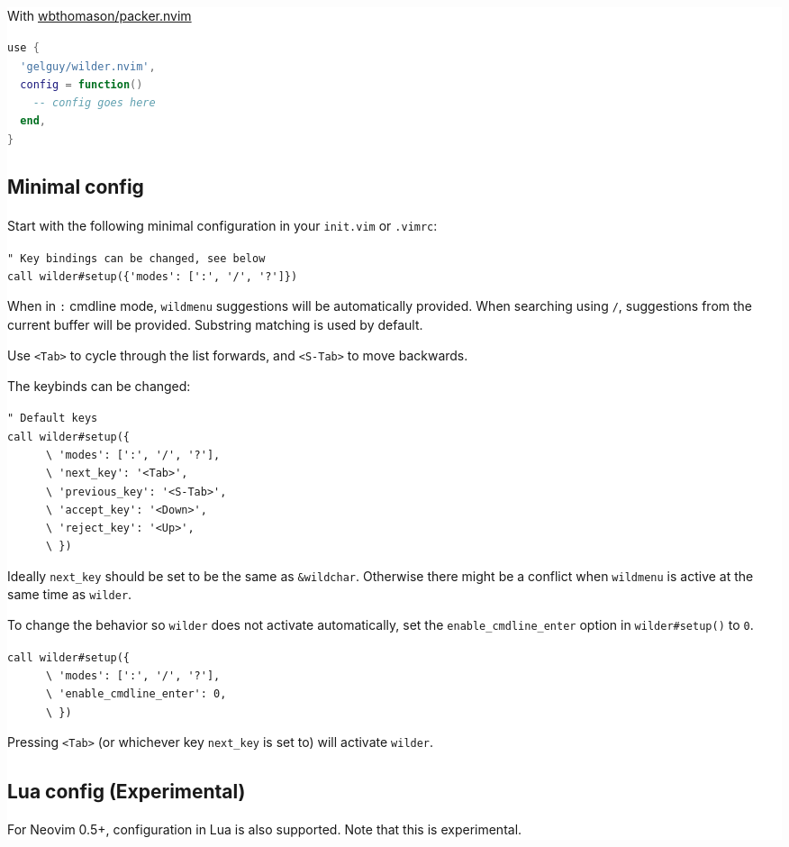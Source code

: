 With [wbthomason/packer.nvim](https://github.com/wbthomason/packer.nvim)

```lua
use {
  'gelguy/wilder.nvim',
  config = function()
    -- config goes here
  end,
}
```

## Minimal config

Start with the following minimal configuration in your `init.vim` or `.vimrc`:

```vim
" Key bindings can be changed, see below
call wilder#setup({'modes': [':', '/', '?']})
```

When in `:` cmdline mode, `wildmenu` suggestions will be automatically provided.
When searching using `/`, suggestions from the current buffer will be provided. Substring matching is used by default.

Use `<Tab>` to cycle through the list forwards, and `<S-Tab>` to move backwards.

The keybinds can be changed:
```vim
" Default keys
call wilder#setup({
      \ 'modes': [':', '/', '?'],
      \ 'next_key': '<Tab>',
      \ 'previous_key': '<S-Tab>',
      \ 'accept_key': '<Down>',
      \ 'reject_key': '<Up>',
      \ })
```

Ideally `next_key` should be set to be the same as `&wildchar`.
Otherwise there might be a conflict when `wildmenu` is active at the same time as `wilder`.

To change the behavior so `wilder` does not activate automatically, set the `enable_cmdline_enter` option in `wilder#setup()` to `0`.
```vim
call wilder#setup({
      \ 'modes': [':', '/', '?'],
      \ 'enable_cmdline_enter': 0,
      \ })
```

Pressing `<Tab>` (or whichever key `next_key` is set to) will activate `wilder`.

## Lua config (Experimental)

For Neovim 0.5+, configuration in Lua is also supported. Note that this is experimental.
